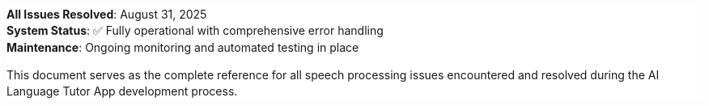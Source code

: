 
**All Issues Resolved**: August 31, 2025  
**System Status**: ✅ Fully operational with comprehensive error handling  
**Maintenance**: Ongoing monitoring and automated testing in place

This document serves as the complete reference for all speech processing issues encountered and resolved during the AI Language Tutor App development process.